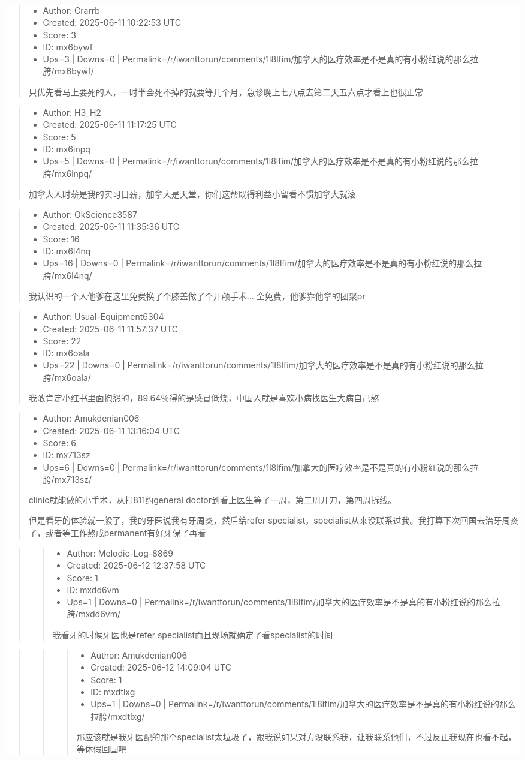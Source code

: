 > - Author: Crarrb
> - Created: 2025-06-11 10:22:53 UTC
> - Score: 3
> - ID: mx6bywf
> - Ups=3 | Downs=0 | Permalink=/r/iwanttorun/comments/1l8lfim/加拿大的医疗效率是不是真的有小粉红说的那么拉胯/mx6bywf/
>
> 只优先看马上要死的人，一时半会死不掉的就要等几个月，急诊晚上七八点去第二天五六点才看上也很正常

> - Author: H3_H2
> - Created: 2025-06-11 11:17:25 UTC
> - Score: 5
> - ID: mx6inpq
> - Ups=5 | Downs=0 | Permalink=/r/iwanttorun/comments/1l8lfim/加拿大的医疗效率是不是真的有小粉红说的那么拉胯/mx6inpq/
>
> 加拿大人时薪是我的实习日薪，加拿大是天堂，你们这帮既得利益小留看不惯加拿大就滚

> - Author: OkScience3587
> - Created: 2025-06-11 11:35:36 UTC
> - Score: 16
> - ID: mx6l4nq
> - Ups=16 | Downs=0 | Permalink=/r/iwanttorun/comments/1l8lfim/加拿大的医疗效率是不是真的有小粉红说的那么拉胯/mx6l4nq/
>
> 我认识的一个人他爹在这里免费换了个膝盖做了个开颅手术… 全免费，他爹靠他拿的团聚pr

> - Author: Usual-Equipment6304
> - Created: 2025-06-11 11:57:37 UTC
> - Score: 22
> - ID: mx6oala
> - Ups=22 | Downs=0 | Permalink=/r/iwanttorun/comments/1l8lfim/加拿大的医疗效率是不是真的有小粉红说的那么拉胯/mx6oala/
>
> 我敢肯定小红书里面抱怨的，89.64％得的是感冒低烧，中国人就是喜欢小病找医生大病自己熬

> - Author: Amukdenian006
> - Created: 2025-06-11 13:16:04 UTC
> - Score: 6
> - ID: mx713sz
> - Ups=6 | Downs=0 | Permalink=/r/iwanttorun/comments/1l8lfim/加拿大的医疗效率是不是真的有小粉红说的那么拉胯/mx713sz/
>
> clinic就能做的小手术，从打811约general doctor到看上医生等了一周，第二周开刀，第四周拆线。
> 
> 但是看牙的体验就一般了，我的牙医说我有牙周炎，然后给refer specialist，specialist从来没联系过我。我打算下次回国去治牙周炎了，或者等工作熬成permanent有好牙保了再看

>> - Author: Melodic-Log-8869
>> - Created: 2025-06-12 12:37:58 UTC
>> - Score: 1
>> - ID: mxdd6vm
>> - Ups=1 | Downs=0 | Permalink=/r/iwanttorun/comments/1l8lfim/加拿大的医疗效率是不是真的有小粉红说的那么拉胯/mxdd6vm/
>>
>> 我看牙的时候牙医也是refer specialist而且现场就确定了看specialist的时间

>>> - Author: Amukdenian006
>>> - Created: 2025-06-12 14:09:04 UTC
>>> - Score: 1
>>> - ID: mxdtlxg
>>> - Ups=1 | Downs=0 | Permalink=/r/iwanttorun/comments/1l8lfim/加拿大的医疗效率是不是真的有小粉红说的那么拉胯/mxdtlxg/
>>>
>>> 那应该就是我牙医配的那个specialist太垃圾了，跟我说如果对方没联系我，让我联系他们，不过反正我现在也看不起，等休假回国吧
